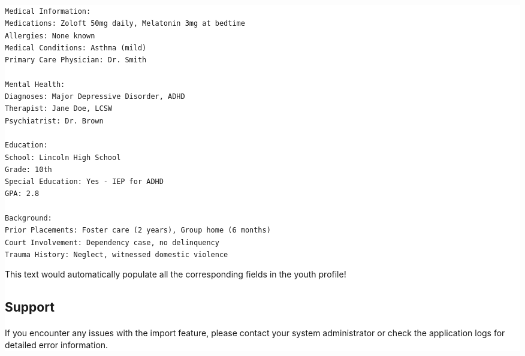 ```
Medical Information:
Medications: Zoloft 50mg daily, Melatonin 3mg at bedtime
Allergies: None known
Medical Conditions: Asthma (mild)
Primary Care Physician: Dr. Smith

Mental Health:
Diagnoses: Major Depressive Disorder, ADHD
Therapist: Jane Doe, LCSW
Psychiatrist: Dr. Brown

Education:
School: Lincoln High School
Grade: 10th
Special Education: Yes - IEP for ADHD
GPA: 2.8

Background:
Prior Placements: Foster care (2 years), Group home (6 months)
Court Involvement: Dependency case, no delinquency
Trauma History: Neglect, witnessed domestic violence
```

This text would automatically populate all the corresponding fields in the youth profile!

## Support

If you encounter any issues with the import feature, please contact your system administrator or check the application logs for detailed error information.